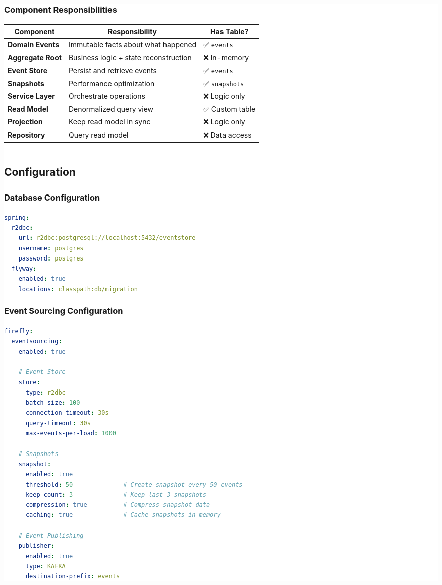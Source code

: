 ### Component Responsibilities

| Component | Responsibility | Has Table? |
|-----------|---------------|------------|
| **Domain Events** | Immutable facts about what happened | ✅ `events` |
| **Aggregate Root** | Business logic + state reconstruction | ❌ In-memory |
| **Event Store** | Persist and retrieve events | ✅ `events` |
| **Snapshots** | Performance optimization | ✅ `snapshots` |
| **Service Layer** | Orchestrate operations | ❌ Logic only |
| **Read Model** | Denormalized query view | ✅ Custom table |
| **Projection** | Keep read model in sync | ❌ Logic only |
| **Repository** | Query read model | ❌ Data access |

---

## Configuration

### Database Configuration

```yaml
spring:
  r2dbc:
    url: r2dbc:postgresql://localhost:5432/eventstore
    username: postgres
    password: postgres
  flyway:
    enabled: true
    locations: classpath:db/migration
```

### Event Sourcing Configuration

```yaml
firefly:
  eventsourcing:
    enabled: true

    # Event Store
    store:
      type: r2dbc
      batch-size: 100
      connection-timeout: 30s
      query-timeout: 30s
      max-events-per-load: 1000

    # Snapshots
    snapshot:
      enabled: true
      threshold: 50              # Create snapshot every 50 events
      keep-count: 3              # Keep last 3 snapshots
      compression: true          # Compress snapshot data
      caching: true              # Cache snapshots in memory

    # Event Publishing
    publisher:
      enabled: true
      type: KAFKA
      destination-prefix: events
```